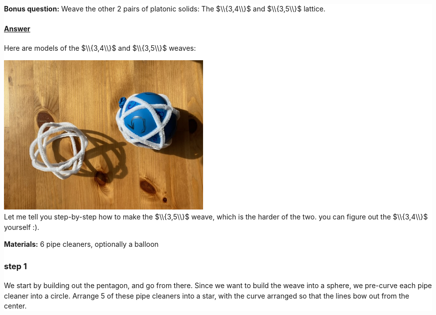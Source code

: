 **Bonus question:** Weave the other 2 pairs of platonic solids: The $\\{3,4\\}$ and $\\{3,5\\}$ lattice. 

<div class="card" >
    <h4 class="card-header">
        <a data-toggle="collapse" href="#collapse-6" aria-expanded="true" aria-controls="collapse-example" id="heading-example" class="d-block">
            <i class="fa fa-chevron-down pull-right"></i>
			Answer
        </a>
    </h4>
    <div id="collapse-6" class="collapse hide" aria-labelledby="heading-example">
        <div class="card-body" markdown="1">

Here are models of the $\\{3,4\\}$ and $\\{3,5\\}$ weaves:
<div class="text-center"><img src="/assets/crafts/weaving/spheres.jpeg" alt="two pipe cleaner spheres, one with a balloon in it" height="300" ></div>
Let me tell you step-by-step how to make the  $\\{3,5\\}$ weave, which is the harder of the two. you can figure out the $\\{3,4\\}$ yourself :). 

**Materials:** 6 pipe cleaners, optionally a balloon
 ### step 1
 We start by building out the pentagon, and go from there. Since we want to build the weave into a sphere, we pre-curve each pipe cleaner into a circle. Arrange 5 of these pipe cleaners into a star, with the curve arranged so that the lines bow out from the center. 